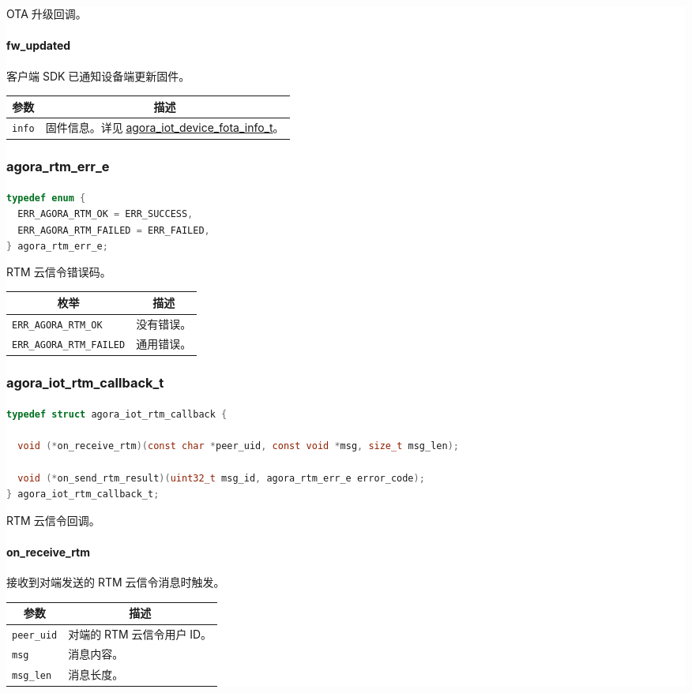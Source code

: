 OTA 升级回调。

<a id="fw_updated"></a>
#### fw_updated

客户端 SDK 已通知设备端更新固件。

| 参数 | 描述 |
| --- | --- |
| `info` | 固件信息。详见 [agora_iot_device_fota_info_t](#agora_iot_device_fota_info_t)。 |


<a id="agora_rtm_err_e"></a>

### agora_rtm_err_e

```c
typedef enum {
  ERR_AGORA_RTM_OK = ERR_SUCCESS,
  ERR_AGORA_RTM_FAILED = ERR_FAILED,
} agora_rtm_err_e;
```

RTM 云信令错误码。

| 枚举 | 描述 |
| ---  | --- |
| `ERR_AGORA_RTM_OK` | 没有错误。 |
| `ERR_AGORA_RTM_FAILED` | 通用错误。 |

<a id="agora_iot_rtm_callback_t"></a>

### agora_iot_rtm_callback_t

```c
typedef struct agora_iot_rtm_callback {

  void (*on_receive_rtm)(const char *peer_uid, const void *msg, size_t msg_len);

  void (*on_send_rtm_result)(uint32_t msg_id, agora_rtm_err_e error_code);
} agora_iot_rtm_callback_t;
```

RTM 云信令回调。

#### on_receive_rtm

接收到对端发送的 RTM 云信令消息时触发。

| 参数 | 描述 |
| ---  | --- |
| `peer_uid` | 对端的 RTM 云信令用户 ID。 |
| `msg` | 消息内容。 |
| `msg_len` | 消息长度。 |
